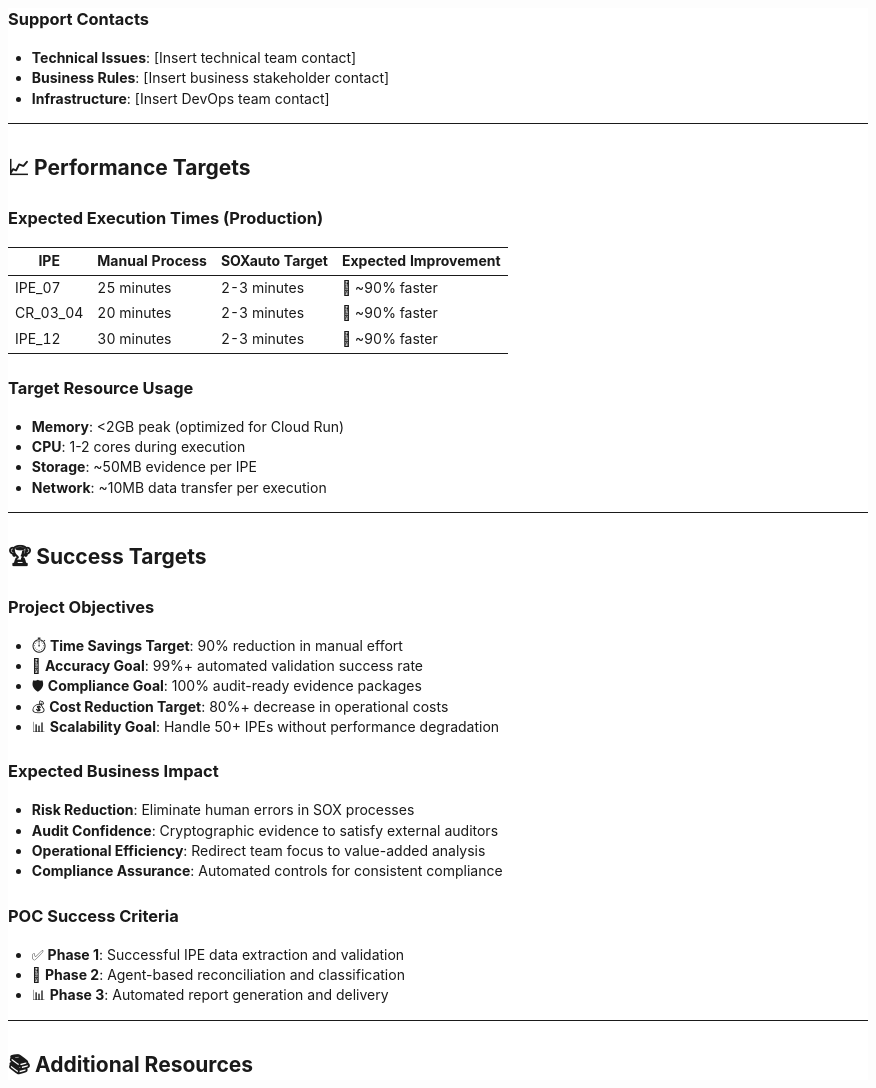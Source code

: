### Support Contacts
- **Technical Issues**: [Insert technical team contact]
- **Business Rules**: [Insert business stakeholder contact]
- **Infrastructure**: [Insert DevOps team contact]

---

## 📈 **Performance Targets**

### Expected Execution Times (Production)
| IPE | Manual Process | SOXauto Target | Expected Improvement |
|-----|---------------|----------------|---------------------|
| IPE_07 | 25 minutes | 2-3 minutes | 🚀 ~90% faster |
| CR_03_04 | 20 minutes | 2-3 minutes | 🚀 ~90% faster |
| IPE_12 | 30 minutes | 2-3 minutes | 🚀 ~90% faster |

### Target Resource Usage
- **Memory**: <2GB peak (optimized for Cloud Run)
- **CPU**: 1-2 cores during execution
- **Storage**: ~50MB evidence per IPE
- **Network**: ~10MB data transfer per execution

---

## 🏆 **Success Targets**

### Project Objectives
- ⏱️ **Time Savings Target**: 90% reduction in manual effort
- 🎯 **Accuracy Goal**: 99%+ automated validation success rate
- 🛡️ **Compliance Goal**: 100% audit-ready evidence packages
- 💰 **Cost Reduction Target**: 80%+ decrease in operational costs
- 📊 **Scalability Goal**: Handle 50+ IPEs without performance degradation

### Expected Business Impact
- **Risk Reduction**: Eliminate human errors in SOX processes
- **Audit Confidence**: Cryptographic evidence to satisfy external auditors
- **Operational Efficiency**: Redirect team focus to value-added analysis
- **Compliance Assurance**: Automated controls for consistent compliance

### POC Success Criteria
- ✅ **Phase 1**: Successful IPE data extraction and validation
- 🔄 **Phase 2**: Agent-based reconciliation and classification
- 📊 **Phase 3**: Automated report generation and delivery

---

## 📚 **Additional Resources**

